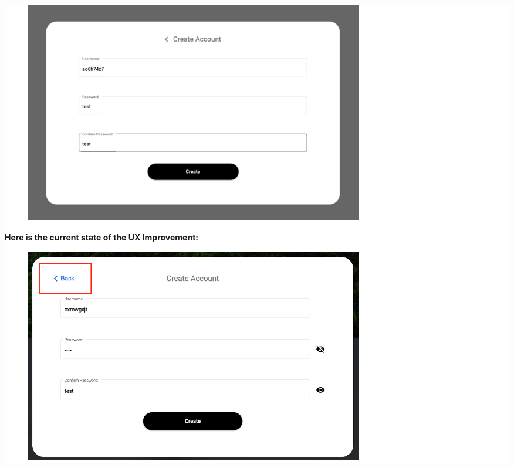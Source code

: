 <figure><img src="../../.gitbook/assets/image (278).png" alt="" width="563"><figcaption></figcaption></figure>

**Here is the current state of the UX Improvement:**

<figure><img src="../../.gitbook/assets/image (289).png" alt="" width="563"><figcaption></figcaption></figure>
